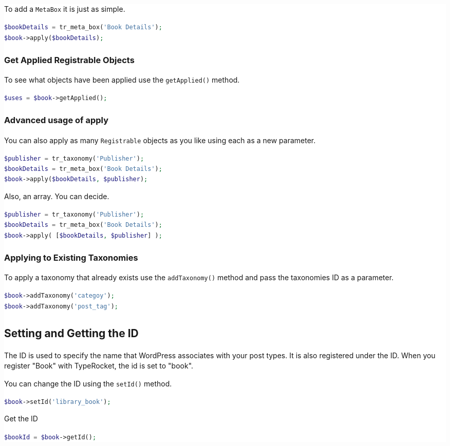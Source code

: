 To add a `MetaBox` it is just as simple.

```php
$bookDetails = tr_meta_box('Book Details');
$book->apply($bookDetails);
```

### Get Applied Registrable Objects

To see what objects have been applied use the `getApplied()` method.

```php
$uses = $book->getApplied();
```

### Advanced usage of apply

You can also apply as many `Registrable` objects as you like using each as a new parameter.

```php
$publisher = tr_taxonomy('Publisher');
$bookDetails = tr_meta_box('Book Details');
$book->apply($bookDetails, $publisher);
```

Also, an array. You can decide.

```php
$publisher = tr_taxonomy('Publisher');
$bookDetails = tr_meta_box('Book Details');
$book->apply( [$bookDetails, $publisher] );
```
### Applying to Existing Taxonomies

To apply a taxonomy that already exists use the `addTaxonomy()` method and pass the taxonomies ID as a parameter.

```php
$book->addTaxonomy('categoy');
$book->addTaxonomy('post_tag');
```

## Setting and Getting the ID

The ID is used to specify the name that WordPress associates with your post types. It is also registered under the ID. When you register "Book" with TypeRocket, the id is set to "book".

You can change the ID using the `setId()` method.

```php
$book->setId('library_book');
```

Get the ID

```php
$bookId = $book->getId();
```
